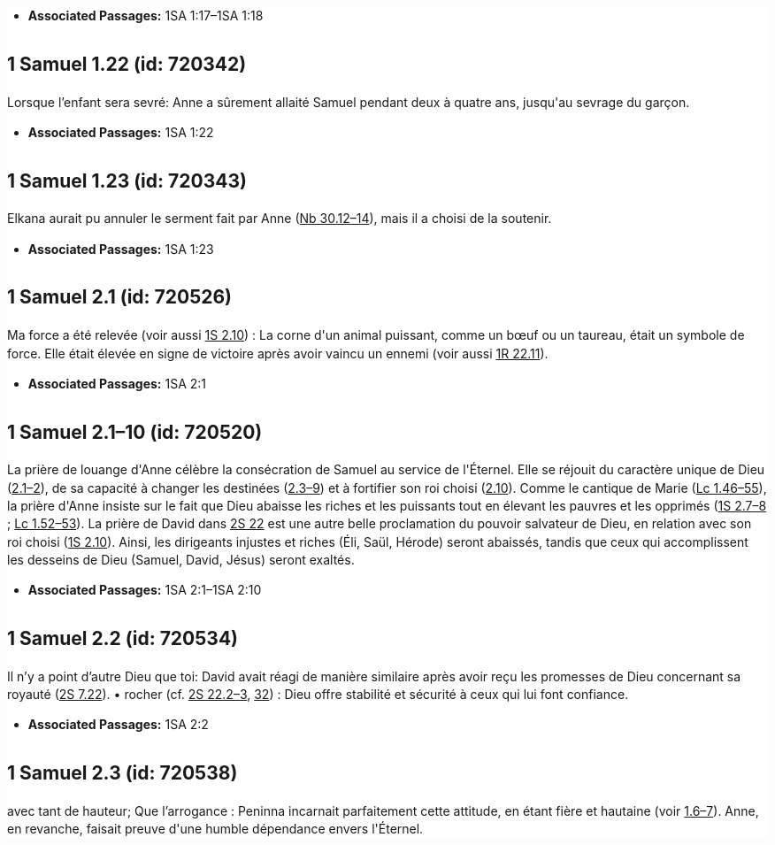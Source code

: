 * **Associated Passages:** 1SA 1:17–1SA 1:18

## 1 Samuel 1.22 (id: 720342)

Lorsque l’enfant sera sevré: Anne a sûrement allaité Samuel pendant deux à quatre ans, jusqu'au sevrage du garçon.

* **Associated Passages:** 1SA 1:22

## 1 Samuel 1.23 (id: 720343)

Elkana aurait pu annuler le serment fait par Anne ([Nb 30\.12–14](https://ref.ly/Num30:12-Num30:14)), mais il a choisi de la soutenir.

* **Associated Passages:** 1SA 1:23

## 1 Samuel 2.1 (id: 720526)

Ma force a été relevée (voir aussi [1S 2\.10](https://ref.ly/1Sam2:10)) : La corne d'un animal puissant, comme un bœuf ou un taureau, était un symbole de force. Elle était élevée en signe de victoire après avoir vaincu un ennemi (voir aussi [1R 22\.11](https://ref.ly/1Kgs22:11)).

* **Associated Passages:** 1SA 2:1

## 1 Samuel 2.1–10 (id: 720520)

La prière de louange d'Anne célèbre la consécration de Samuel au service de l'Éternel. Elle se réjouit du caractère unique de Dieu ([2\.1–2](https://ref.ly/1Sam2:1-1Sam2:2)), de sa capacité à changer les destinées ([2\.3–9](https://ref.ly/1Sam2:3-1Sam2:9)) et à fortifier son roi choisi ([2\.10](https://ref.ly/1Sam2:10)). Comme le cantique de Marie ([Lc 1\.46–55](https://ref.ly/Luke1:46-Luke1:55)), la prière d'Anne insiste sur le fait que Dieu abaisse les riches et les puissants tout en élevant les pauvres et les opprimés ([1S 2\.7–8](https://ref.ly/1Sam2:7-1Sam2:8) ; [Lc 1\.52–53](https://ref.ly/Luke1:52-Luke1:53)). La prière de David dans [2S 22](https://ref.ly/2Sam22:1-2Sam22:51) est une autre belle proclamation du pouvoir salvateur de Dieu, en relation avec son roi choisi ([1S 2\.10](https://ref.ly/1Sam2:10)). Ainsi, les dirigeants injustes et riches (Éli, Saül, Hérode) seront abaissés, tandis que ceux qui accomplissent les desseins de Dieu (Samuel, David, Jésus) seront exaltés.

* **Associated Passages:** 1SA 2:1–1SA 2:10

## 1 Samuel 2.2 (id: 720534)

Il n’y a point d’autre Dieu que toi: David avait réagi de manière similaire après avoir reçu les promesses de Dieu concernant sa royauté ([2S 7\.22](https://ref.ly/2Sam7:22)). • rocher (cf. [2S 22\.2–3](https://ref.ly/2Sam22:2-2Sam22:3), [32](https://ref.ly/2Sam22:32)) : Dieu offre stabilité et sécurité à ceux qui lui font confiance.

* **Associated Passages:** 1SA 2:2

## 1 Samuel 2.3 (id: 720538)

avec tant de hauteur; Que l’arrogance : Peninna incarnait parfaitement cette attitude, en étant fière et hautaine (voir [1\.6–7](https://ref.ly/1Sam1:6-1Sam1:7)). Anne, en revanche, faisait preuve d'une humble dépendance envers l'Éternel.
